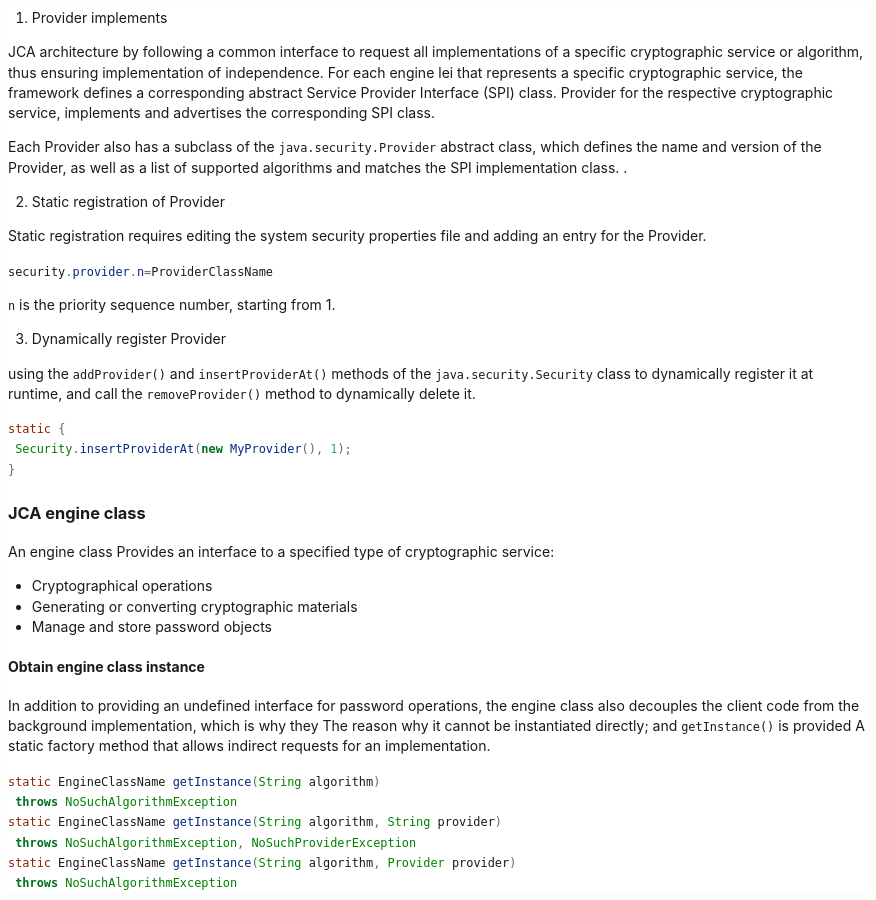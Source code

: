 1. Provider implements

JCA architecture by following a common interface to request all implementations of a specific cryptographic service or algorithm, thus ensuring implementation of independence. For each engine lei that represents a specific cryptographic service, the framework defines a corresponding abstract Service Provider Interface (SPI) class. Provider for the respective cryptographic service, implements and advertises the corresponding SPI class. 

Each Provider also has a subclass of the `java.security.Provider` abstract class, which defines the name and version of the Provider, as well as a list of supported algorithms and matches the SPI implementation class. . 

2. Static registration of Provider

 Static registration requires editing the system security properties file and adding an entry for the Provider. 

```java
security.provider.n=ProviderClassName
```

`n` is the priority sequence number, starting from 1. 

3. Dynamically register Provider

 using the `addProvider()` and `insertProviderAt()` methods of the `java.security.Security` class to dynamically register it at runtime, and call the `removeProvider()` method to dynamically delete it. 

```java
static {
 Security.insertProviderAt(new MyProvider(), 1);
}
```

### JCA engine class

An engine class Provides an interface to a specified type of cryptographic service: 

- Cryptographical operations
- Generating or converting cryptographic materials
- Manage and store password objects

#### Obtain engine class instance

 In addition to providing an undefined interface for password operations, the engine class also decouples the client code from the background implementation, which is why they The reason why it cannot be instantiated directly; and `getInstance()` is provided A static factory method that allows indirect requests for an implementation. 

```java
static EngineClassName getInstance(String algorithm)
 throws NoSuchAlgorithmException
static EngineClassName getInstance(String algorithm, String provider)
 throws NoSuchAlgorithmException, NoSuchProviderException
static EngineClassName getInstance(String algorithm, Provider provider)
 throws NoSuchAlgorithmException
```
